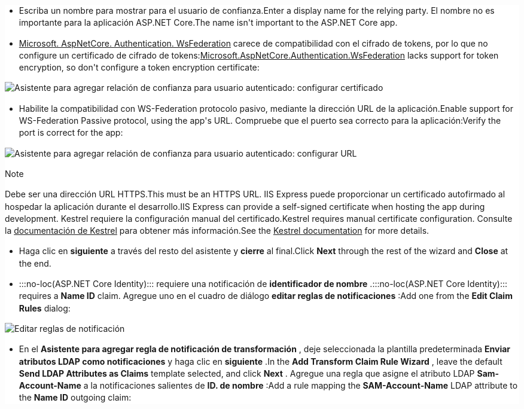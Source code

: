 * <span data-ttu-id="878a6-122">Escriba un nombre para mostrar para el usuario de confianza.</span><span class="sxs-lookup"><span data-stu-id="878a6-122">Enter a display name for the relying party.</span></span> <span data-ttu-id="878a6-123">El nombre no es importante para la aplicación ASP.NET Core.</span><span class="sxs-lookup"><span data-stu-id="878a6-123">The name isn't important to the ASP.NET Core app.</span></span>

* <span data-ttu-id="878a6-124">[Microsoft. AspNetCore. Authentication. WsFederation](https://www.nuget.org/packages/Microsoft.AspNetCore.Authentication.WsFederation) carece de compatibilidad con el cifrado de tokens, por lo que no configure un certificado de cifrado de tokens:</span><span class="sxs-lookup"><span data-stu-id="878a6-124">[Microsoft.AspNetCore.Authentication.WsFederation](https://www.nuget.org/packages/Microsoft.AspNetCore.Authentication.WsFederation) lacks support for token encryption, so don't configure a token encryption certificate:</span></span>

![Asistente para agregar relación de confianza para usuario autenticado: configurar certificado](ws-federation/_static/AdfsConfigureCert.png)

* <span data-ttu-id="878a6-126">Habilite la compatibilidad con WS-Federation protocolo pasivo, mediante la dirección URL de la aplicación.</span><span class="sxs-lookup"><span data-stu-id="878a6-126">Enable support for WS-Federation Passive protocol, using the app's URL.</span></span> <span data-ttu-id="878a6-127">Compruebe que el puerto sea correcto para la aplicación:</span><span class="sxs-lookup"><span data-stu-id="878a6-127">Verify the port is correct for the app:</span></span>

![Asistente para agregar relación de confianza para usuario autenticado: configurar URL](ws-federation/_static/AdfsConfigureUrl.png)

> [!NOTE]
> <span data-ttu-id="878a6-129">Debe ser una dirección URL HTTPS.</span><span class="sxs-lookup"><span data-stu-id="878a6-129">This must be an HTTPS URL.</span></span> <span data-ttu-id="878a6-130">IIS Express puede proporcionar un certificado autofirmado al hospedar la aplicación durante el desarrollo.</span><span class="sxs-lookup"><span data-stu-id="878a6-130">IIS Express can provide a self-signed certificate when hosting the app during development.</span></span> <span data-ttu-id="878a6-131">Kestrel requiere la configuración manual del certificado.</span><span class="sxs-lookup"><span data-stu-id="878a6-131">Kestrel requires manual certificate configuration.</span></span> <span data-ttu-id="878a6-132">Consulte la [documentación de Kestrel](xref:fundamentals/servers/kestrel) para obtener más información.</span><span class="sxs-lookup"><span data-stu-id="878a6-132">See the [Kestrel documentation](xref:fundamentals/servers/kestrel) for more details.</span></span>

* <span data-ttu-id="878a6-133">Haga clic en **siguiente** a través del resto del asistente y **cierre** al final.</span><span class="sxs-lookup"><span data-stu-id="878a6-133">Click **Next** through the rest of the wizard and **Close** at the end.</span></span>

* <span data-ttu-id="878a6-134">:::no-loc(ASP.NET Core Identity)::: requiere una notificación de **identificador de nombre** .</span><span class="sxs-lookup"><span data-stu-id="878a6-134">:::no-loc(ASP.NET Core Identity)::: requires a **Name ID** claim.</span></span> <span data-ttu-id="878a6-135">Agregue uno en el cuadro de diálogo **editar reglas de notificaciones** :</span><span class="sxs-lookup"><span data-stu-id="878a6-135">Add one from the **Edit Claim Rules** dialog:</span></span>

![Editar reglas de notificación](ws-federation/_static/EditClaimRules.png)

* <span data-ttu-id="878a6-137">En el **Asistente para agregar regla de notificación de transformación** , deje seleccionada la plantilla predeterminada **Enviar atributos LDAP como notificaciones** y haga clic en **siguiente** .</span><span class="sxs-lookup"><span data-stu-id="878a6-137">In the **Add Transform Claim Rule Wizard** , leave the default **Send LDAP Attributes as Claims** template selected, and click **Next** .</span></span> <span data-ttu-id="878a6-138">Agregue una regla que asigne el atributo LDAP **Sam-Account-Name** a la notificaciones salientes de **ID. de nombre** :</span><span class="sxs-lookup"><span data-stu-id="878a6-138">Add a rule mapping the **SAM-Account-Name** LDAP attribute to the **Name ID** outgoing claim:</span></span>
